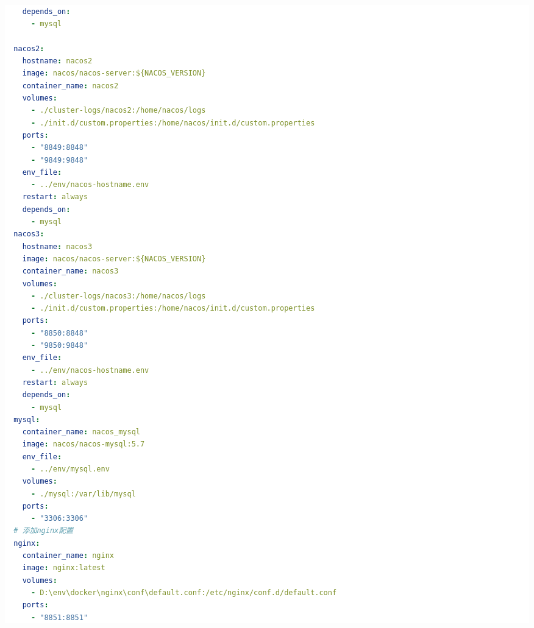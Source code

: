 ```yml
    depends_on:
      - mysql

  nacos2:
    hostname: nacos2
    image: nacos/nacos-server:${NACOS_VERSION}
    container_name: nacos2
    volumes:
      - ./cluster-logs/nacos2:/home/nacos/logs
      - ./init.d/custom.properties:/home/nacos/init.d/custom.properties
    ports:
      - "8849:8848"
      - "9849:9848"
    env_file:
      - ../env/nacos-hostname.env
    restart: always
    depends_on:
      - mysql
  nacos3:
    hostname: nacos3
    image: nacos/nacos-server:${NACOS_VERSION}
    container_name: nacos3
    volumes:
      - ./cluster-logs/nacos3:/home/nacos/logs
      - ./init.d/custom.properties:/home/nacos/init.d/custom.properties
    ports:
      - "8850:8848"
      - "9850:9848"
    env_file:
      - ../env/nacos-hostname.env
    restart: always
    depends_on:
      - mysql
  mysql:
    container_name: nacos_mysql
    image: nacos/nacos-mysql:5.7
    env_file:
      - ../env/mysql.env
    volumes:
      - ./mysql:/var/lib/mysql
    ports:
      - "3306:3306"
  # 添加nginx配置
  nginx:
    container_name: nginx
    image: nginx:latest
    volumes:
      - D:\env\docker\nginx\conf\default.conf:/etc/nginx/conf.d/default.conf
    ports:
      - "8851:8851"
```
